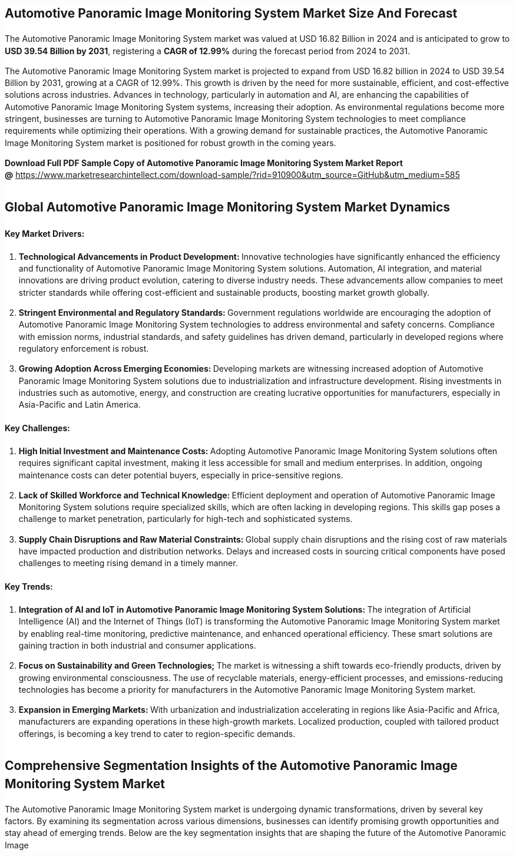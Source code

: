<h2>Automotive Panoramic Image Monitoring System Market Size And Forecast</h2><p>The Automotive Panoramic Image Monitoring System market was valued at USD 16.82 Billion in 2024 and is anticipated to grow to <strong>USD 39.54 Billion by 2031</strong>, registering a <strong>CAGR of 12.99%</strong> during the forecast period from 2024 to 2031.</p><p>The Automotive Panoramic Image Monitoring System market is projected to expand from USD 16.82 billion in 2024 to USD 39.54 Billion by 2031, growing at a CAGR of 12.99%. This growth is driven by the need for more sustainable, efficient, and cost-effective solutions across industries. Advances in technology, particularly in automation and AI, are enhancing the capabilities of Automotive Panoramic Image Monitoring System systems, increasing their adoption. As environmental regulations become more stringent, businesses are turning to Automotive Panoramic Image Monitoring System technologies to meet compliance requirements while optimizing their operations. With a growing demand for sustainable practices, the Automotive Panoramic Image Monitoring System market is positioned for robust growth in the coming years.</p><p><strong>Download Full PDF Sample Copy of Automotive Panoramic Image Monitoring System Market Report @</strong>&nbsp;<a href="https://www.marketresearchintellect.com/download-sample/?rid=910900&amp;utm_source=GitHub&amp;utm_medium=585">https://www.marketresearchintellect.com/download-sample/?rid=910900&amp;utm_source=GitHub&amp;utm_medium=585</a></p><h2>Global Automotive Panoramic Image Monitoring System Market Dynamics</h2><h4><strong>Key Market Drivers:</strong></h4><ol><li><p><strong>Technological Advancements in Product Development:&nbsp;</strong>Innovative technologies have significantly enhanced the efficiency and functionality of Automotive Panoramic Image Monitoring System solutions. Automation, AI integration, and material innovations are driving product evolution, catering to diverse industry needs. These advancements allow companies to meet stricter standards while offering cost-efficient and sustainable products, boosting market growth globally.</p></li><li><p><strong>Stringent Environmental and Regulatory Standards:&nbsp;</strong>Government regulations worldwide are encouraging the adoption of Automotive Panoramic Image Monitoring System technologies to address environmental and safety concerns. Compliance with emission norms, industrial standards, and safety guidelines has driven demand, particularly in developed regions where regulatory enforcement is robust.</p></li><li><p><strong>Growing Adoption Across Emerging Economies:&nbsp;</strong>Developing markets are witnessing increased adoption of Automotive Panoramic Image Monitoring System solutions due to industrialization and infrastructure development. Rising investments in industries such as automotive, energy, and construction are creating lucrative opportunities for manufacturers, especially in Asia-Pacific and Latin America.</p></li></ol><h4><strong>Key Challenges:</strong></h4><ol><li><p><strong>High Initial Investment and Maintenance Costs:&nbsp;</strong>Adopting Automotive Panoramic Image Monitoring System solutions often requires significant capital investment, making it less accessible for small and medium enterprises. In addition, ongoing maintenance costs can deter potential buyers, especially in price-sensitive regions.</p></li><li><p><strong>Lack of Skilled Workforce and Technical Knowledge:&nbsp;</strong>Efficient deployment and operation of Automotive Panoramic Image Monitoring System solutions require specialized skills, which are often lacking in developing regions. This skills gap poses a challenge to market penetration, particularly for high-tech and sophisticated systems.</p></li><li><p><strong>Supply Chain Disruptions and Raw Material Constraints:&nbsp;</strong>Global supply chain disruptions and the rising cost of raw materials have impacted production and distribution networks. Delays and increased costs in sourcing critical components have posed challenges to meeting rising demand in a timely manner.</p></li></ol><h4><strong>Key Trends:</strong></h4><ol><li><p><strong>Integration of AI and IoT in Automotive Panoramic Image Monitoring System Solutions:&nbsp;</strong>The integration of Artificial Intelligence (AI) and the Internet of Things (IoT) is transforming the Automotive Panoramic Image Monitoring System market by enabling real-time monitoring, predictive maintenance, and enhanced operational efficiency. These smart solutions are gaining traction in both industrial and consumer applications.</p></li><li><p><strong>Focus on Sustainability and Green Technologies;&nbsp;</strong>The market is witnessing a shift towards eco-friendly products, driven by growing environmental consciousness. The use of recyclable materials, energy-efficient processes, and emissions-reducing technologies has become a priority for manufacturers in the Automotive Panoramic Image Monitoring System market.</p></li><li><p><strong>Expansion in Emerging Markets:&nbsp;</strong>With urbanization and industrialization accelerating in regions like Asia-Pacific and Africa, manufacturers are expanding operations in these high-growth markets. Localized production, coupled with tailored product offerings, is becoming a key trend to cater to region-specific demands.</p></li></ol><div class="article-main__content" data-test-id="publishing-text-block"><h2>Comprehensive Segmentation Insights of the Automotive Panoramic Image Monitoring System Market</h2><p>The Automotive Panoramic Image Monitoring System market is undergoing dynamic transformations, driven by several key factors. By examining its segmentation across various dimensions, businesses can identify promising growth opportunities and stay ahead of emerging trends. Below are the key segmentation insights that are shaping the future of the Automotive Panoramic Image